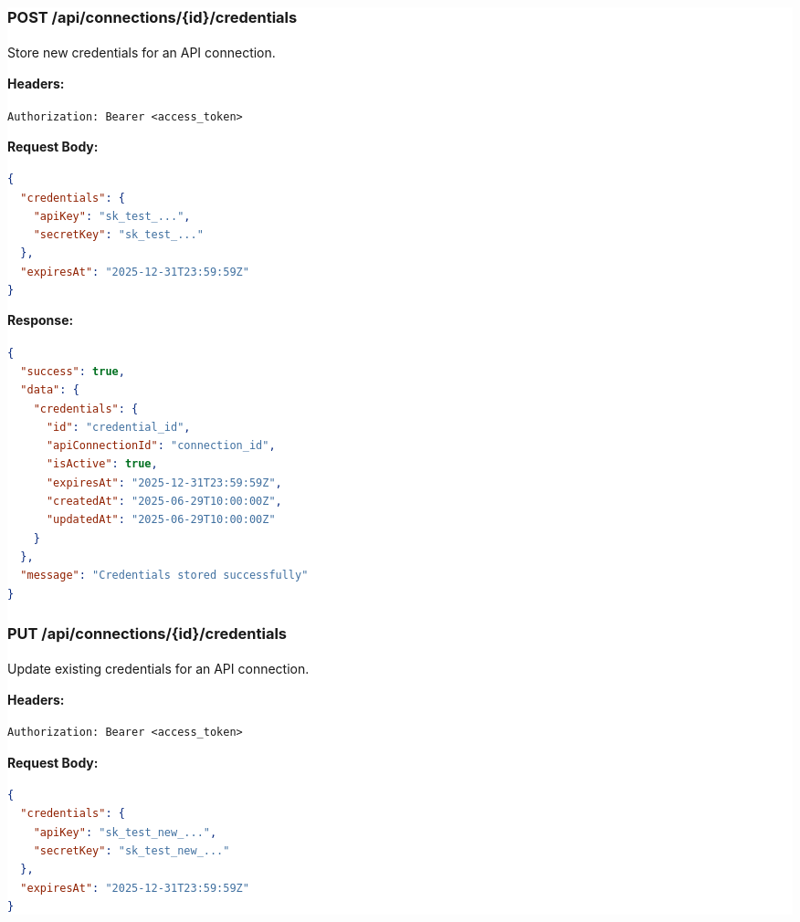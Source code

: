 ### POST /api/connections/{id}/credentials

Store new credentials for an API connection.

**Headers:**

```
Authorization: Bearer <access_token>
```

**Request Body:**

```json
{
  "credentials": {
    "apiKey": "sk_test_...",
    "secretKey": "sk_test_..."
  },
  "expiresAt": "2025-12-31T23:59:59Z"
}
```

**Response:**

```json
{
  "success": true,
  "data": {
    "credentials": {
      "id": "credential_id",
      "apiConnectionId": "connection_id",
      "isActive": true,
      "expiresAt": "2025-12-31T23:59:59Z",
      "createdAt": "2025-06-29T10:00:00Z",
      "updatedAt": "2025-06-29T10:00:00Z"
    }
  },
  "message": "Credentials stored successfully"
}
```

### PUT /api/connections/{id}/credentials

Update existing credentials for an API connection.

**Headers:**

```
Authorization: Bearer <access_token>
```

**Request Body:**

```json
{
  "credentials": {
    "apiKey": "sk_test_new_...",
    "secretKey": "sk_test_new_..."
  },
  "expiresAt": "2025-12-31T23:59:59Z"
}
```
